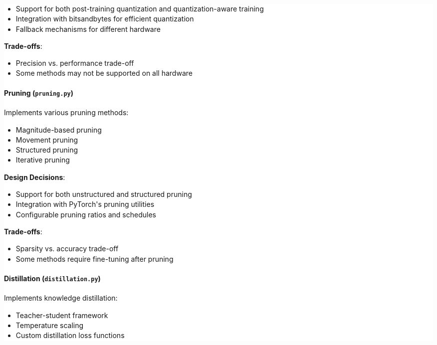  - Support for both post-training quantization and quantization-aware training                                                                                                         
 - Integration with bitsandbytes for efficient quantization                                                                                                                            
 - Fallback mechanisms for different hardware                                                                                                                                          
                                                                                                                                                                                       
 **Trade-offs**:                                                                                                                                                                       
 - Precision vs. performance trade-off                                                                                                                                                 
 - Some methods may not be supported on all hardware                                                                                                                                   
                                                                                                                                                                                       
 #### Pruning (`pruning.py`)                                                                                                                                                           
                                                                                                                                                                                       
 Implements various pruning methods:                                                                                                                                                   
 - Magnitude-based pruning                                                                                                                                                             
 - Movement pruning                                                                                                                                                                    
 - Structured pruning                                                                                                                                                                  
 - Iterative pruning                                                                                                                                                                   
                                                                                                                                                                                       
 **Design Decisions**:                                                                                                                                                                 
 - Support for both unstructured and structured pruning                                                                                                                                
 - Integration with PyTorch's pruning utilities                                                                                                                                        
 - Configurable pruning ratios and schedules                                                                                                                                           
                                                                                                                                                                                       
 **Trade-offs**:                                                                                                                                                                       
 - Sparsity vs. accuracy trade-off                                                                                                                                                     
 - Some methods require fine-tuning after pruning                                                                                                                                      
                                                                                                                                                                                       
 #### Distillation (`distillation.py`)                                                                                                                                                 
                                                                                                                                                                                       
 Implements knowledge distillation:                                                                                                                                                    
 - Teacher-student framework                                                                                                                                                           
 - Temperature scaling                                                                                                                                                                 
 - Custom distillation loss functions                                                                                                                                                  
                                                                                                                                                                                       